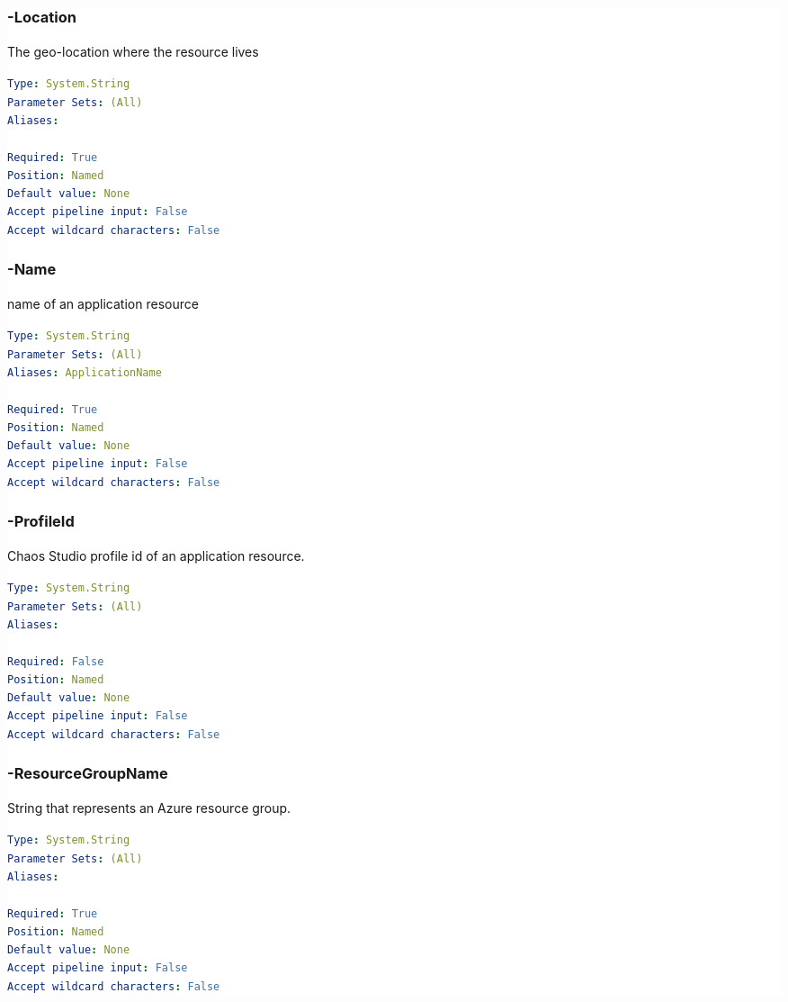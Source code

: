 ### -Location
The geo-location where the resource lives

```yaml
Type: System.String
Parameter Sets: (All)
Aliases:

Required: True
Position: Named
Default value: None
Accept pipeline input: False
Accept wildcard characters: False
```

### -Name
name of an application resource

```yaml
Type: System.String
Parameter Sets: (All)
Aliases: ApplicationName

Required: True
Position: Named
Default value: None
Accept pipeline input: False
Accept wildcard characters: False
```

### -ProfileId
Chaos Studio profile id of an application resource.

```yaml
Type: System.String
Parameter Sets: (All)
Aliases:

Required: False
Position: Named
Default value: None
Accept pipeline input: False
Accept wildcard characters: False
```

### -ResourceGroupName
String that represents an Azure resource group.

```yaml
Type: System.String
Parameter Sets: (All)
Aliases:

Required: True
Position: Named
Default value: None
Accept pipeline input: False
Accept wildcard characters: False
```

